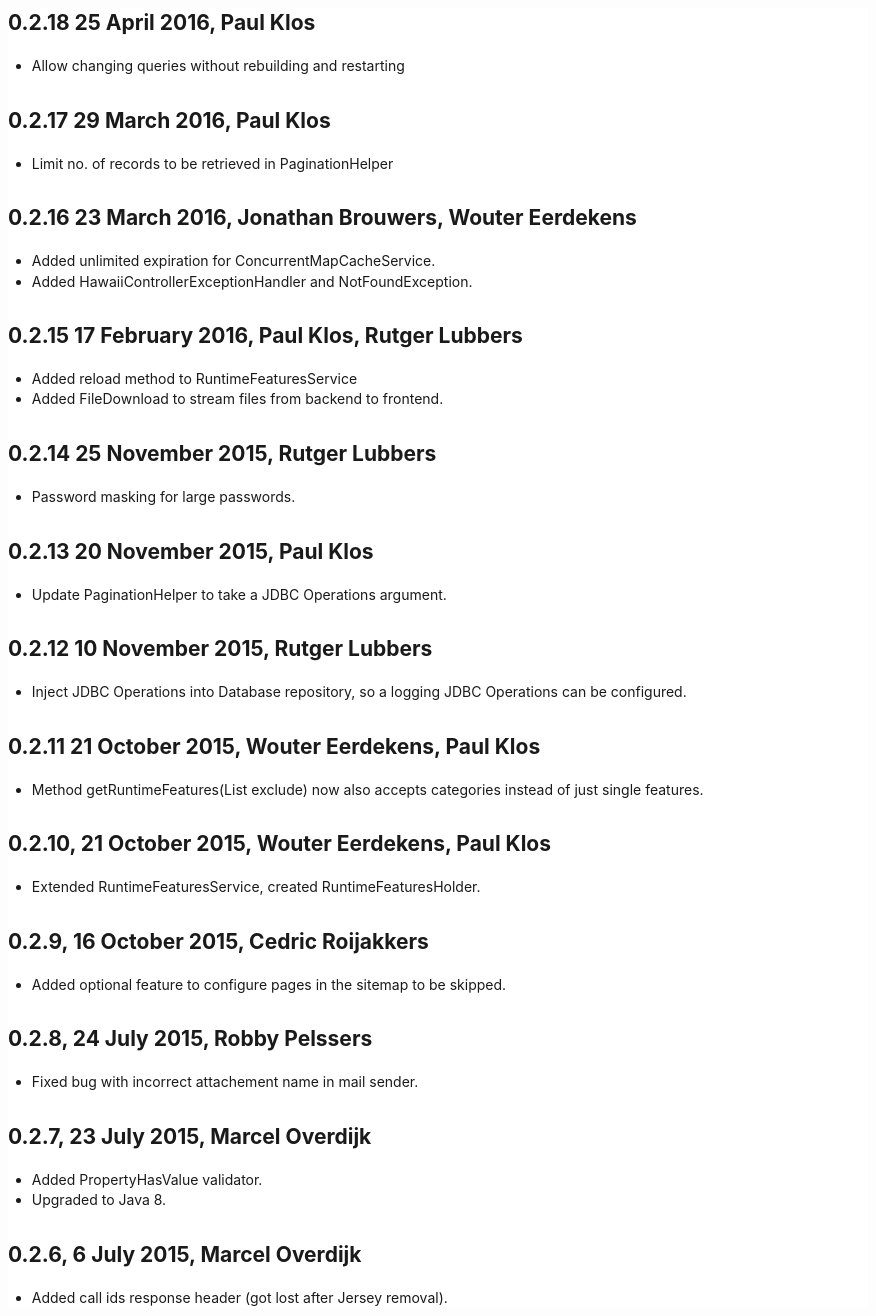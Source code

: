 ## 0.2.18 25 April 2016, Paul Klos
 * Allow changing queries without rebuilding and restarting

## 0.2.17 29 March 2016, Paul Klos
 * Limit no. of records to be retrieved in PaginationHelper

## 0.2.16 23 March 2016, Jonathan Brouwers, Wouter Eerdekens
 * Added unlimited expiration for ConcurrentMapCacheService.
 * Added HawaiiControllerExceptionHandler and NotFoundException.

## 0.2.15 17 February 2016, Paul Klos, Rutger Lubbers
* Added reload method to RuntimeFeaturesService
* Added FileDownload to stream files from backend to frontend.

## 0.2.14 25 November 2015, Rutger Lubbers
* Password masking for large passwords.

## 0.2.13 20 November 2015, Paul Klos
* Update PaginationHelper to take a JDBC Operations argument.

## 0.2.12 10 November 2015, Rutger Lubbers
* Inject JDBC Operations into Database repository, so a logging JDBC Operations can be configured.

## 0.2.11 21 October 2015, Wouter Eerdekens, Paul Klos
* Method getRuntimeFeatures(List<String> exclude) now also accepts categories instead of just single features.

## 0.2.10, 21 October 2015, Wouter Eerdekens, Paul Klos
* Extended RuntimeFeaturesService, created RuntimeFeaturesHolder.

## 0.2.9, 16 October 2015, Cedric Roijakkers
* Added optional feature to configure pages in the sitemap to be skipped.

## 0.2.8, 24 July 2015, Robby Pelssers
* Fixed bug with incorrect attachement name in mail sender.

## 0.2.7, 23 July 2015, Marcel Overdijk
* Added PropertyHasValue validator.
* Upgraded to Java 8.

## 0.2.6, 6 July 2015, Marcel Overdijk
* Added call ids response header (got lost after Jersey removal).
